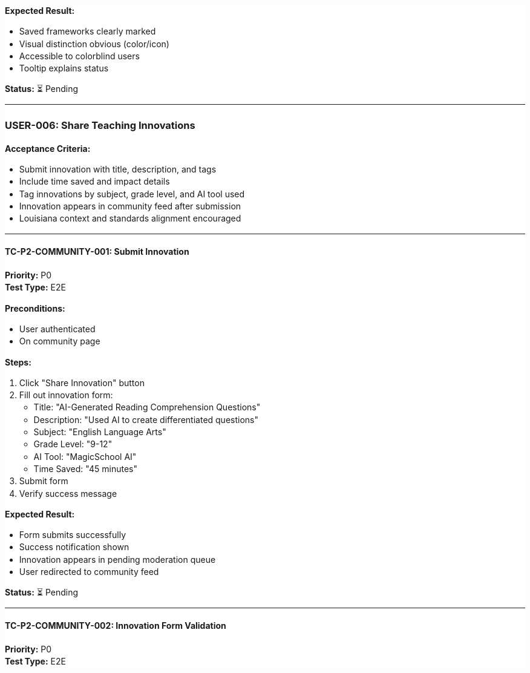 **Expected Result:**
- Saved frameworks clearly marked
- Visual distinction obvious (color/icon)
- Accessible to colorblind users
- Tooltip explains status

**Status:** ⏳ Pending

---

### USER-006: Share Teaching Innovations

**Acceptance Criteria:**
- Submit innovation with title, description, and tags
- Include time saved and impact details
- Tag innovations by subject, grade level, and AI tool used
- Innovation appears in community feed after submission
- Louisiana context and standards alignment encouraged

---

#### TC-P2-COMMUNITY-001: Submit Innovation
**Priority:** P0  
**Test Type:** E2E  

**Preconditions:**
- User authenticated
- On community page

**Steps:**
1. Click "Share Innovation" button
2. Fill out innovation form:
   - Title: "AI-Generated Reading Comprehension Questions"
   - Description: "Used AI to create differentiated questions"
   - Subject: "English Language Arts"
   - Grade Level: "9-12"
   - AI Tool: "MagicSchool AI"
   - Time Saved: "45 minutes"
3. Submit form
4. Verify success message

**Expected Result:**
- Form submits successfully
- Success notification shown
- Innovation appears in pending moderation queue
- User redirected to community feed

**Status:** ⏳ Pending

---

#### TC-P2-COMMUNITY-002: Innovation Form Validation
**Priority:** P0  
**Test Type:** E2E  
